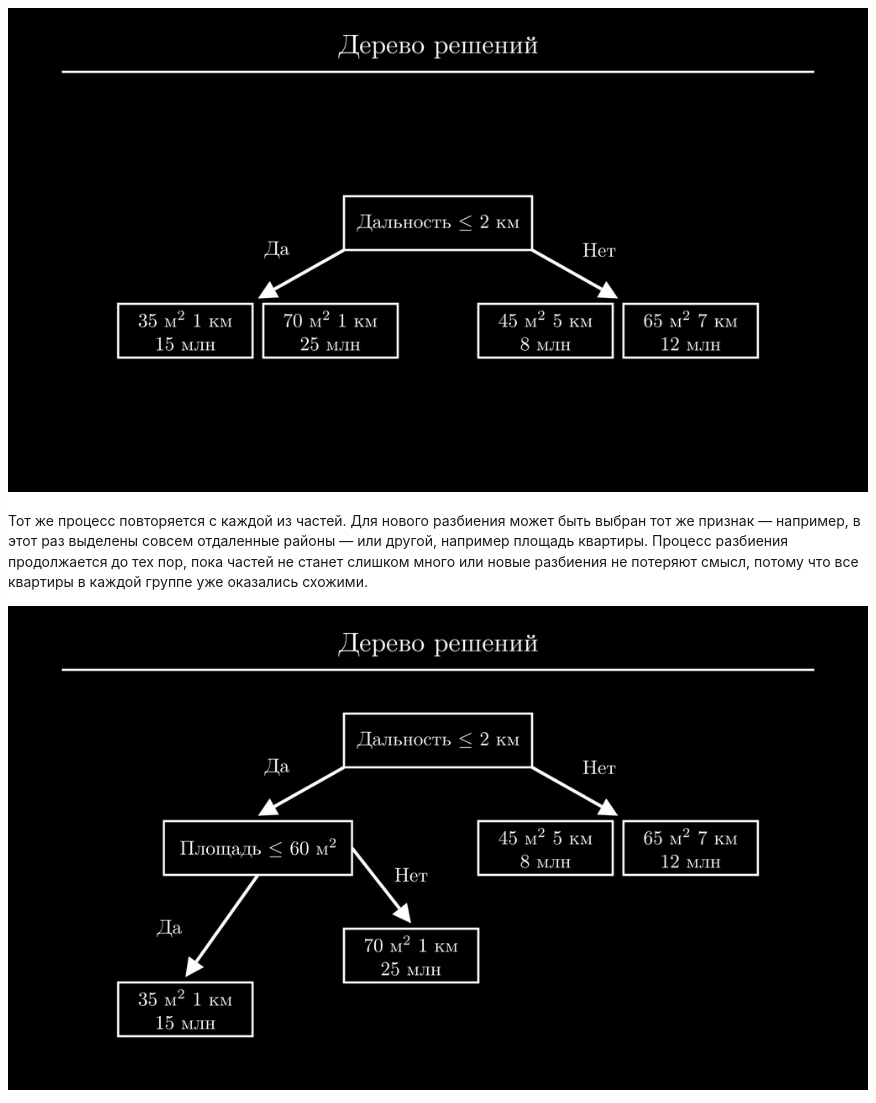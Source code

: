 ![Дерево решений: первое разбиение](../images/posts/ml/decision_tree_first_split.png)

Тот же процесс повторяется с каждой из частей. Для нового разбиения может быть выбран тот же признак — например, в этот раз выделены совсем отдаленные районы — или другой, например площадь квартиры. Процесс разбиения продолжается до тех пор, пока частей не станет слишком много или новые разбиения не потеряют смысл, потому что все квартиры в каждой группе уже оказались схожими.

![Дерево решений: все разбиения](../images/posts/ml/decision_tree_all_splits.png)
